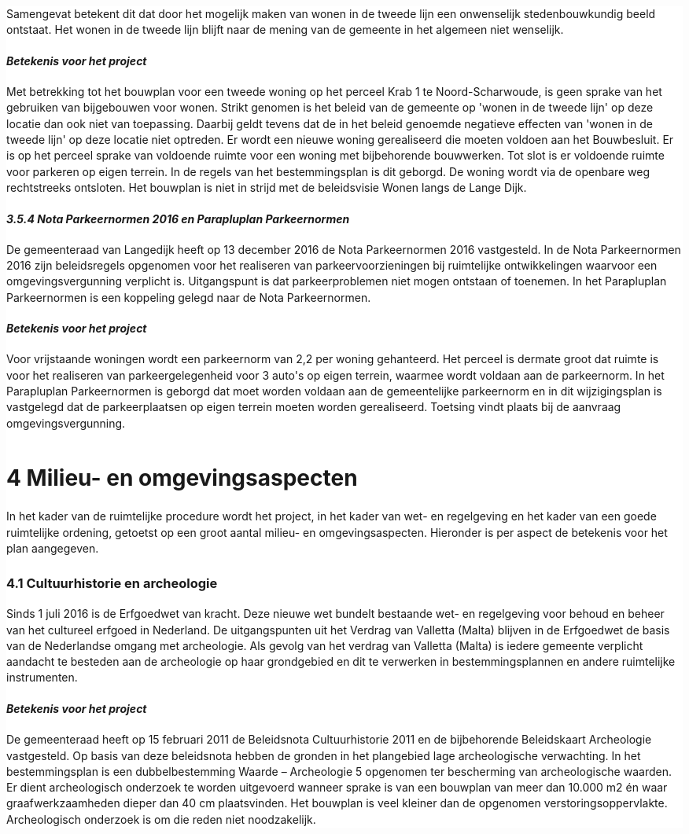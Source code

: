 Samengevat betekent dit dat door het mogelijk maken van wonen in de tweede lijn een onwenselijk stedenbouwkundig beeld ontstaat. Het wonen in de tweede lijn blijft naar de mening van de gemeente in het algemeen niet wenselijk.

#### *Betekenis voor het project*

Met betrekking tot het bouwplan voor een tweede woning op het perceel Krab 1 te Noord-Scharwoude, is geen sprake van het gebruiken van bijgebouwen voor wonen. Strikt genomen is het beleid van de gemeente op 'wonen in de tweede lijn' op deze locatie dan ook niet van toepassing. Daarbij geldt tevens dat de in het beleid genoemde negatieve effecten van 'wonen in de tweede lijn' op deze locatie niet optreden. Er wordt een nieuwe woning gerealiseerd die moeten voldoen aan het Bouwbesluit. Er is op het perceel sprake van voldoende ruimte voor een woning met bijbehorende bouwwerken. Tot slot is er voldoende ruimte voor parkeren op eigen terrein. In de regels van het bestemmingsplan is dit geborgd. De woning wordt via de openbare weg rechtstreeks ontsloten. Het bouwplan is niet in strijd met de beleidsvisie Wonen langs de Lange Dijk.

#### *3.5.4 Nota Parkeernormen 2016 en Parapluplan Parkeernormen*

De gemeenteraad van Langedijk heeft op 13 december 2016 de Nota Parkeernormen 2016 vastgesteld. In de Nota Parkeernormen 2016 zijn beleidsregels opgenomen voor het realiseren van parkeervoorzieningen bij ruimtelijke ontwikkelingen waarvoor een omgevingsvergunning verplicht is. Uitgangspunt is dat parkeerproblemen niet mogen ontstaan of toenemen. In het Parapluplan Parkeernormen is een koppeling gelegd naar de Nota Parkeernormen.

#### *Betekenis voor het project*

Voor vrijstaande woningen wordt een parkeernorm van 2,2 per woning gehanteerd. Het perceel is dermate groot dat ruimte is voor het realiseren van parkeergelegenheid voor 3 auto's op eigen terrein, waarmee wordt voldaan aan de parkeernorm. In het Parapluplan Parkeernormen is geborgd dat moet worden voldaan aan de gemeentelijke parkeernorm en in dit wijzigingsplan is vastgelegd dat de parkeerplaatsen op eigen terrein moeten worden gerealiseerd. Toetsing vindt plaats bij de aanvraag omgevingsvergunning.

# 4 Milieu- en omgevingsaspecten

In het kader van de ruimtelijke procedure wordt het project, in het kader van wet- en regelgeving en het kader van een goede ruimtelijke ordening, getoetst op een groot aantal milieu- en omgevingsaspecten. Hieronder is per aspect de betekenis voor het plan aangegeven.

### 4.1 Cultuurhistorie en archeologie

Sinds 1 juli 2016 is de Erfgoedwet van kracht. Deze nieuwe wet bundelt bestaande wet- en regelgeving voor behoud en beheer van het cultureel erfgoed in Nederland. De uitgangspunten uit het Verdrag van Valletta (Malta) blijven in de Erfgoedwet de basis van de Nederlandse omgang met archeologie. Als gevolg van het verdrag van Valletta (Malta) is iedere gemeente verplicht aandacht te besteden aan de archeologie op haar grondgebied en dit te verwerken in bestemmingsplannen en andere ruimtelijke instrumenten.

#### *Betekenis voor het project*

De gemeenteraad heeft op 15 februari 2011 de Beleidsnota Cultuurhistorie 2011 en de bijbehorende Beleidskaart Archeologie vastgesteld. Op basis van deze beleidsnota hebben de gronden in het plangebied lage archeologische verwachting. In het bestemmingsplan is een dubbelbestemming Waarde – Archeologie 5 opgenomen ter bescherming van archeologische waarden. Er dient archeologisch onderzoek te worden uitgevoerd wanneer sprake is van een bouwplan van meer dan 10.000 m2 én waar graafwerkzaamheden dieper dan 40 cm plaatsvinden. Het bouwplan is veel kleiner dan de opgenomen verstoringsoppervlakte. Archeologisch onderzoek is om die reden niet noodzakelijk.
